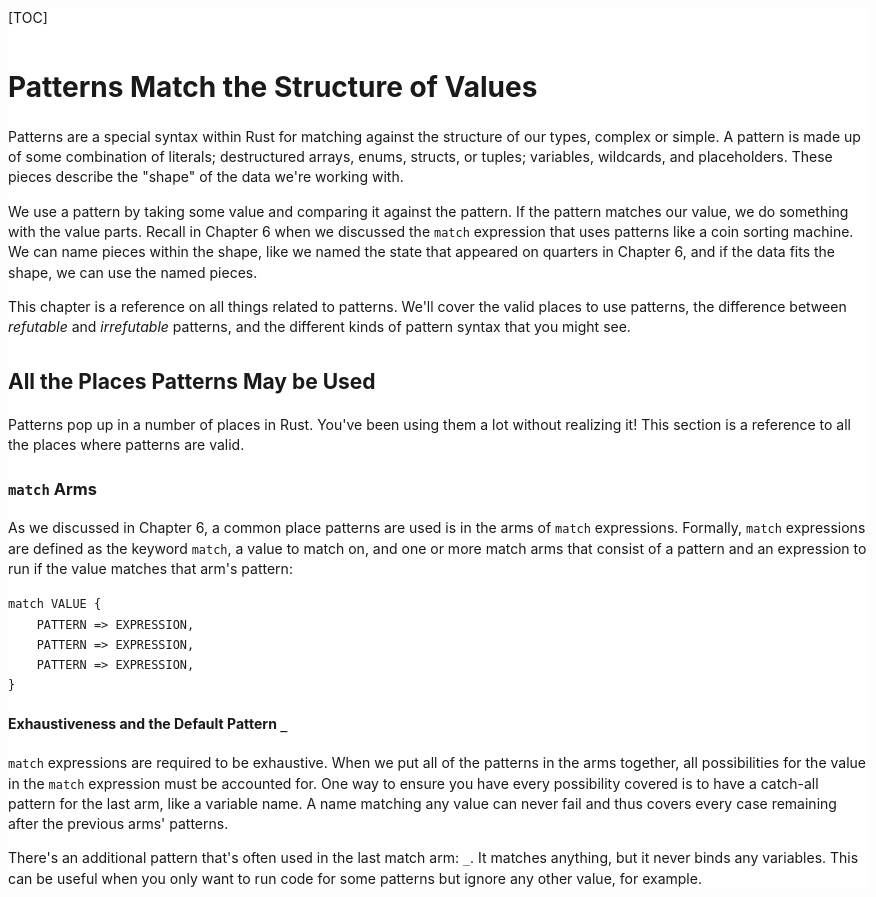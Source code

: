
[TOC]

# Patterns Match the Structure of Values

Patterns are a special syntax within Rust for matching against the structure of
our types, complex or simple. A pattern is made up of some combination of
literals; destructured arrays, enums, structs, or tuples; variables, wildcards,
and placeholders. These pieces describe the "shape" of the data we're working
with.

We use a pattern by taking some value and comparing it against the pattern. If
the pattern matches our value, we do something with the value parts. Recall in
Chapter 6 when we discussed the `match` expression that uses patterns like a
coin sorting machine. We can name pieces within the shape, like we named the
state that appeared on quarters in Chapter 6, and if the data fits the shape,
we can use the named pieces.

This chapter is a reference on all things related to patterns. We'll cover the
valid places to use patterns, the difference between *refutable* and
*irrefutable* patterns, and the different kinds of pattern syntax that you
might see.

## All the Places Patterns May be Used

Patterns pop up in a number of places in Rust. You've been using them a lot
without realizing it! This section is a reference to all the places where
patterns are valid.

### `match` Arms

As we discussed in Chapter 6, a common place patterns are used is in the arms
of `match` expressions. Formally, `match` expressions are defined as the
keyword `match`, a value to match on, and one or more match arms that consist
of a pattern and an expression to run if the value matches that arm's pattern:

```
match VALUE {
    PATTERN => EXPRESSION,
    PATTERN => EXPRESSION,
    PATTERN => EXPRESSION,
}
```

#### Exhaustiveness and the Default Pattern `_`

`match` expressions are required to be exhaustive. When we put all of the
patterns in the arms together, all possibilities for the value in the `match`
expression must be accounted for. One way to ensure you have every possibility
covered is to have a catch-all pattern for the last arm, like a variable name.
A name matching any value can never fail and thus covers every case remaining
after the previous arms' patterns.

There's an additional pattern that's often used in the last match arm: `_`. It
matches anything, but it never binds any variables. This can be useful when you
only want to run code for some patterns but ignore any other value, for example.
